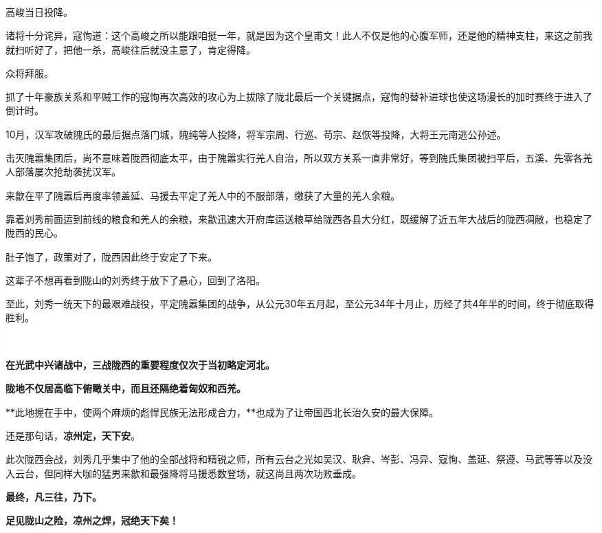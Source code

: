 

高峻当日投降。



诸将十分诧异，寇恂道：这个高峻之所以能跟咱挺一年，就是因为这个皇甫文！此人不仅是他的心腹军师，还是他的精神支柱，来这之前我就扫听好了，把他一杀，高峻往后就没主意了，肯定得降。



众将拜服。



抓了十年豪族关系和平贼工作的寇恂再次高效的攻心为上拔除了陇北最后一个关键据点，寇恂的替补进球也使这场漫长的加时赛终于进入了倒计时。



10月，汉军攻破隗氏的最后据点落门城，隗纯等人投降，将军宗周、行巡、苟宗、赵恢等投降，大将王元南逃公孙述。



击灭隗嚣集团后，尚不意味着陇西彻底太平，由于隗嚣实行羌人自治，所以双方关系一直非常好，等到隗氏集团被扫平后，五溪、先零各羌人部落屡次抢劫袭扰汉军。



来歙在平了隗嚣后再度率领盖延、马援去平定了羌人中的不服部落，缴获了大量的羌人余粮。



靠着刘秀前面运到前线的粮食和羌人的余粮，来歙迅速大开府库运送粮草给陇西各县大分红，既缓解了近五年大战后的陇西凋敝，也稳定了陇西的民心。



肚子饱了，政策对了，陇西因此终于安定了下来。



这辈子不想再看到陇山的刘秀终于放下了悬心，回到了洛阳。



至此，刘秀一统天下的最艰难战役，平定隗嚣集团的战争，从公元30年五月起，至公元34年十月止，历经了共4年半的时间，终于彻底取得胜利。



![图片](data:image/gif;base64,iVBORw0KGgoAAAANSUhEUgAAAAEAAAABCAYAAAAfFcSJAAAADUlEQVQImWNgYGBgAAAABQABh6FO1AAAAABJRU5ErkJggg==)



**在光武中兴诸战中，三战陇西的重要程度仅次于当初略定河北。**



**陇地不仅居高临下俯瞰关中，而且还隔绝着匈奴和西羌。**



**此地握在手中，使两个麻烦的彪悍民族无法形成合力，**也成为了让帝国西北长治久安的最大保障。



还是那句话，**凉州定，天下安**。



此次陇西会战，刘秀几乎集中了他的全部战将和精锐之师，所有云台之光如吴汉、耿弇、岑彭、冯异、寇恂、盖延、祭遵、马武等等以及没入云台，但同样大咖的猛男来歙和最强降将马援悉数登场，就这尚且两次功败垂成。



**最终，凡三往，乃下。**



**足见陇山之险，凉州之焊，冠绝天下矣！**
